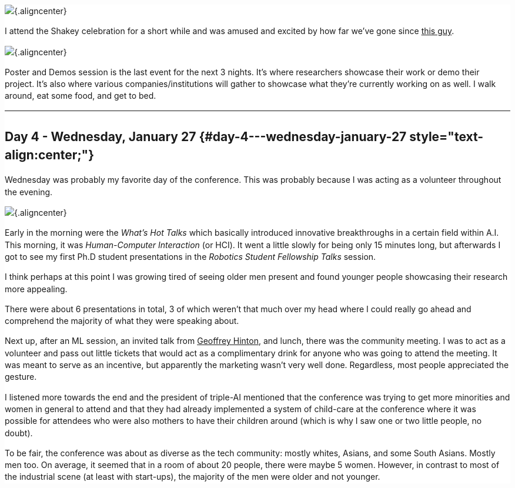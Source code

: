 ![](https://fvcproductions.files.wordpress.com/2015/01/img_0125.jpg){.aligncenter}

I attend the Shakey celebration for a short while and was amused and
excited by how far we’ve gone since [this
guy](https://en.wikipedia.org/wiki/Shakey_the_robot).

![](https://www.frc.ri.cmu.edu/~hpm/project.archive/robot.papers/2000/revo.slides/1970b.jpg){.aligncenter}

Poster and Demos session is the last event for the next 3 nights. It’s
where researchers showcase their work or demo their project. It’s also
where various companies/institutions will gather to showcase what
they’re currently working on as well. I walk around, eat some food, and
get to bed.

------------------------------------------------------------------------

Day 4 - Wednesday, January 27 {#day-4---wednesday-january-27 style="text-align:center;"}
-----------------------------

Wednesday was probably my favorite day of the conference. This was
probably because I was acting as a volunteer throughout the evening.

![](https://fvcproductions.files.wordpress.com/2015/01/img_0127.jpg){.aligncenter}

Early in the morning were the *What’s Hot Talks* which basically
introduced innovative breakthroughs in a certain field within A.I. This
morning, it was *Human-Computer Interaction* (or HCI). It went a little
slowly for being only 15 minutes long, but afterwards I got to see my
first Ph.D student presentations in the *Robotics Student Fellowship
Talks* session.

I think perhaps at this point I was growing tired of seeing older men
present and found younger people showcasing their research more
appealing.

There were about 6 presentations in total, 3 of which weren’t that much
over my head where I could really go ahead and comprehend the majority
of what they were speaking about.

Next up, after an ML session, an invited talk from [Geoffrey
Hinton](https://en.wikipedia.org/wiki/Geoffrey_Hinton), and lunch, there
was the community meeting. I was to act as a volunteer and pass out
little tickets that would act as a complimentary drink for anyone who
was going to attend the meeting. It was meant to serve as an incentive,
but apparently the marketing wasn’t very well done. Regardless, most
people appreciated the gesture.

I listened more towards the end and the president of triple-AI mentioned
that the conference was trying to get more minorities and women in
general to attend and that they had already implemented a system of
child-care at the conference where it was possible for attendees who
were also mothers to have their children around (which is why I saw one
or two little people, no doubt).

To be fair, the conference was about as diverse as the tech community:
mostly whites, Asians, and some South Asians. Mostly men too. On
average, it seemed that in a room of about 20 people, there were maybe 5
women. However, in contrast to most of the industrial scene (at least
with start-ups), the majority of the men were older and not younger.
